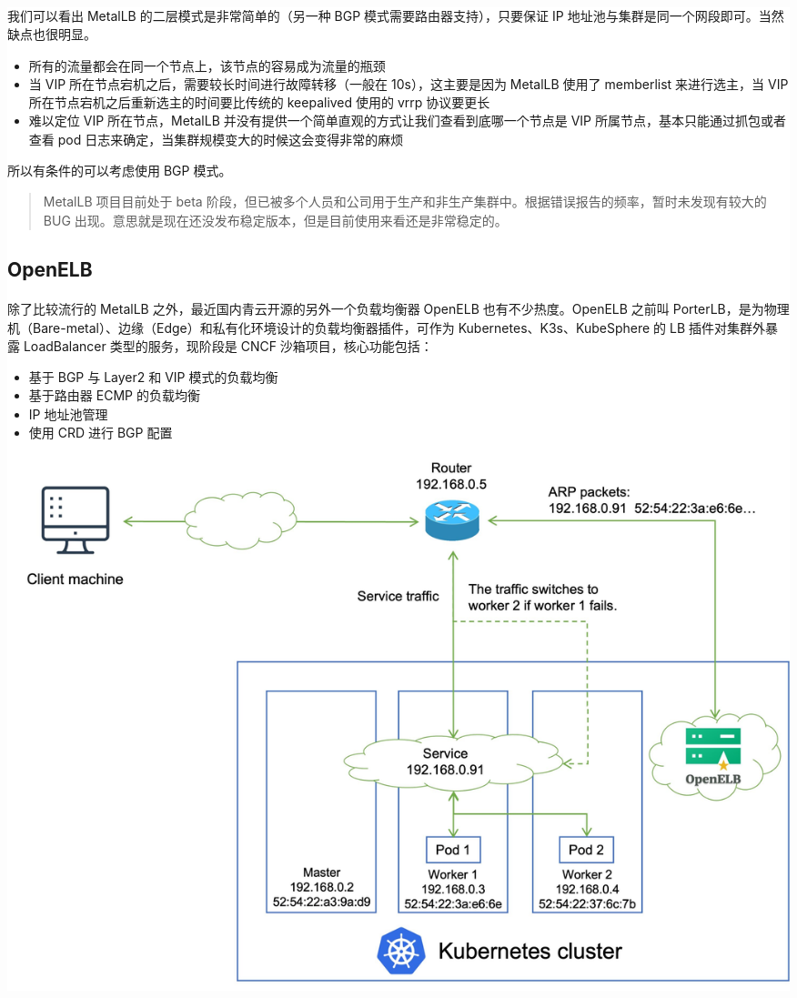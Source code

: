 我们可以看出 MetalLB 的二层模式是非常简单的（另一种 BGP 模式需要路由器支持），只要保证 IP 地址池与集群是同一个网段即可。当然缺点也很明显。

- 所有的流量都会在同一个节点上，该节点的容易成为流量的瓶颈
- 当 VIP 所在节点宕机之后，需要较长时间进行故障转移（一般在 10s），这主要是因为 MetalLB 使用了 memberlist 来进行选主，当 VIP 所在节点宕机之后重新选主的时间要比传统的 keepalived 使用的 vrrp 协议要更长
- 难以定位 VIP 所在节点，MetalLB 并没有提供一个简单直观的方式让我们查看到底哪一个节点是 VIP 所属节点，基本只能通过抓包或者查看 pod 日志来确定，当集群规模变大的时候这会变得非常的麻烦

所以有条件的可以考虑使用 BGP 模式。

> MetalLB 项目目前处于 beta 阶段，但已被多个人员和公司用于生产和非生产集群中。根据错误报告的频率，暂时未发现有较大的 BUG 出现。意思就是现在还没发布稳定版本，但是目前使用来看还是非常稳定的。



## OpenELB

除了比较流行的 MetalLB 之外，最近国内青云开源的另外一个负载均衡器 OpenELB 也有不少热度。OpenELB 之前叫 PorterLB，是为物理机（Bare-metal）、边缘（Edge）和私有化环境设计的负载均衡器插件，可作为 Kubernetes、K3s、KubeSphere 的 LB 插件对集群外暴露 LoadBalancer 类型的服务，现阶段是 CNCF 沙箱项目，核心功能包括：

- 基于 BGP 与 Layer2 和 VIP 模式的负载均衡
- 基于路由器 ECMP 的负载均衡
- IP 地址池管理
- 使用 CRD 进行 BGP 配置

![1676368373658.jpg](./img/tXRxq53yptp2vMHY/1693912377729-a981ce0c-092a-4c88-b716-dcca5f9ebece-814237.jpeg)
